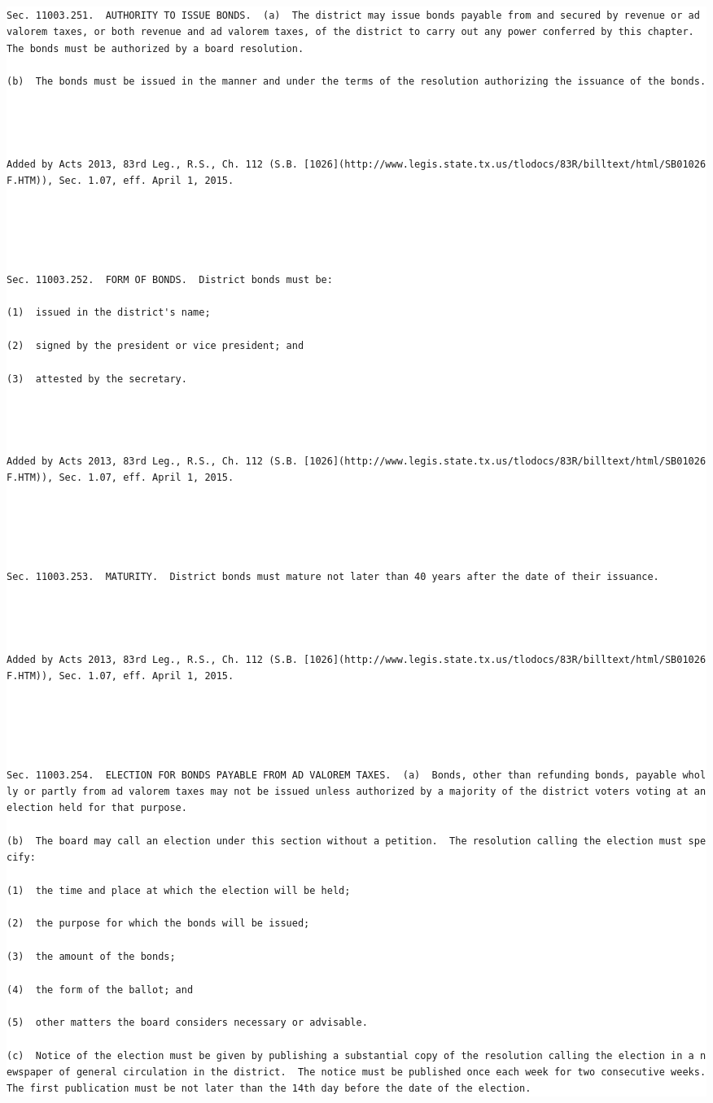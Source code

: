       
    
    
    Sec. 11003.251.  AUTHORITY TO ISSUE BONDS.  (a)  The district may issue bonds payable from and secured by revenue or ad valorem taxes, or both revenue and ad valorem taxes, of the district to carry out any power conferred by this chapter.  The bonds must be authorized by a board resolution.
    
    (b)  The bonds must be issued in the manner and under the terms of the resolution authorizing the issuance of the bonds.
    
    
    
    
    Added by Acts 2013, 83rd Leg., R.S., Ch. 112 (S.B. [1026](http://www.legis.state.tx.us/tlodocs/83R/billtext/html/SB01026F.HTM)), Sec. 1.07, eff. April 1, 2015.
    
    
    
    
    
    Sec. 11003.252.  FORM OF BONDS.  District bonds must be:
    
    (1)  issued in the district's name;
    
    (2)  signed by the president or vice president; and
    
    (3)  attested by the secretary.
    
    
    
    
    Added by Acts 2013, 83rd Leg., R.S., Ch. 112 (S.B. [1026](http://www.legis.state.tx.us/tlodocs/83R/billtext/html/SB01026F.HTM)), Sec. 1.07, eff. April 1, 2015.
    
    
    
    
    
    Sec. 11003.253.  MATURITY.  District bonds must mature not later than 40 years after the date of their issuance.
    
    
    
    
    Added by Acts 2013, 83rd Leg., R.S., Ch. 112 (S.B. [1026](http://www.legis.state.tx.us/tlodocs/83R/billtext/html/SB01026F.HTM)), Sec. 1.07, eff. April 1, 2015.
    
    
    
    
    
    Sec. 11003.254.  ELECTION FOR BONDS PAYABLE FROM AD VALOREM TAXES.  (a)  Bonds, other than refunding bonds, payable wholly or partly from ad valorem taxes may not be issued unless authorized by a majority of the district voters voting at an election held for that purpose.
    
    (b)  The board may call an election under this section without a petition.  The resolution calling the election must specify:
    
    (1)  the time and place at which the election will be held;
    
    (2)  the purpose for which the bonds will be issued;
    
    (3)  the amount of the bonds;
    
    (4)  the form of the ballot; and
    
    (5)  other matters the board considers necessary or advisable.
    
    (c)  Notice of the election must be given by publishing a substantial copy of the resolution calling the election in a newspaper of general circulation in the district.  The notice must be published once each week for two consecutive weeks.  The first publication must be not later than the 14th day before the date of the election.
    